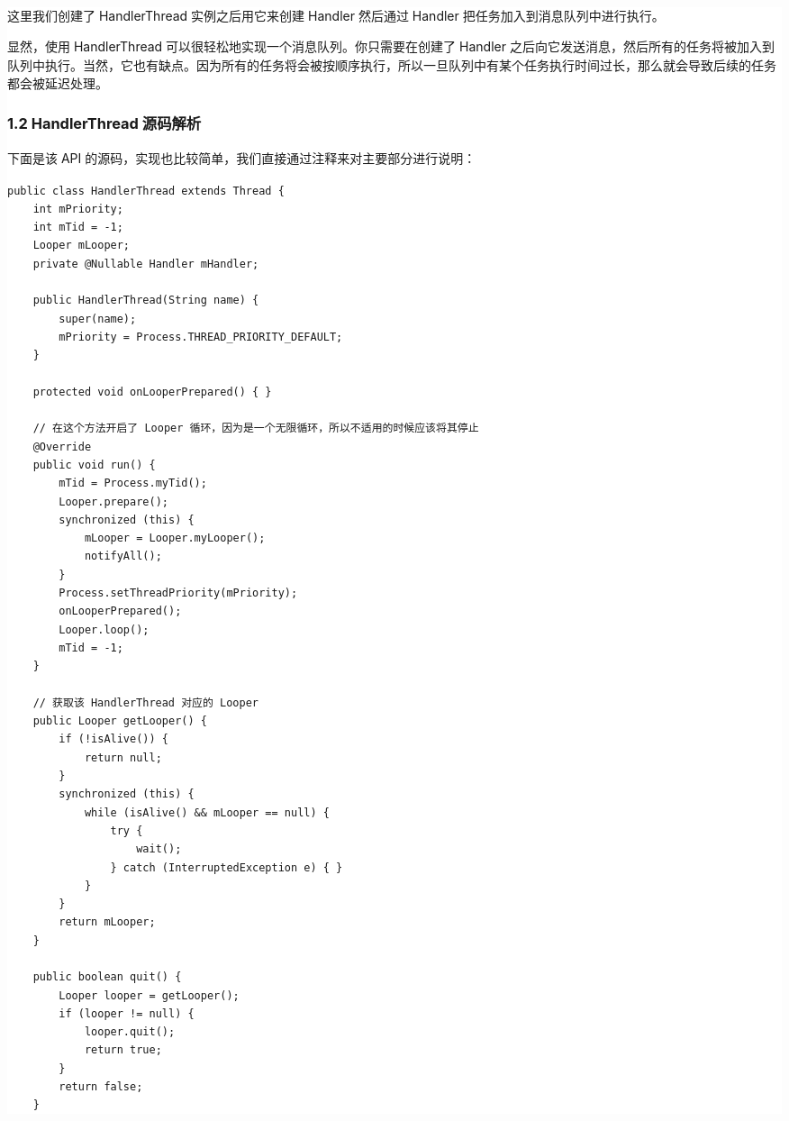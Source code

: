 这里我们创建了 HandlerThread 实例之后用它来创建 Handler 然后通过 Handler 把任务加入到消息队列中进行执行。

显然，使用 HandlerThread 可以很轻松地实现一个消息队列。你只需要在创建了 Handler 之后向它发送消息，然后所有的任务将被加入到队列中执行。当然，它也有缺点。因为所有的任务将会被按顺序执行，所以一旦队列中有某个任务执行时间过长，那么就会导致后续的任务都会被延迟处理。

### 1.2 HandlerThread 源码解析

下面是该 API 的源码，实现也比较简单，我们直接通过注释来对主要部分进行说明：

    public class HandlerThread extends Thread {
        int mPriority;
        int mTid = -1;
        Looper mLooper;
        private @Nullable Handler mHandler;

        public HandlerThread(String name) {
            super(name);
            mPriority = Process.THREAD_PRIORITY_DEFAULT;
        }
        
        protected void onLooperPrepared() { }

        // 在这个方法开启了 Looper 循环，因为是一个无限循环，所以不适用的时候应该将其停止
        @Override
        public void run() {
            mTid = Process.myTid();
            Looper.prepare();
            synchronized (this) {
                mLooper = Looper.myLooper();
                notifyAll();
            }
            Process.setThreadPriority(mPriority);
            onLooperPrepared();
            Looper.loop();
            mTid = -1;
        }
        
        // 获取该 HandlerThread 对应的 Looper
        public Looper getLooper() {
            if (!isAlive()) {
                return null;
            }
            synchronized (this) {
                while (isAlive() && mLooper == null) {
                    try {
                        wait();
                    } catch (InterruptedException e) { }
                }
            }
            return mLooper;
        }

        public boolean quit() {
            Looper looper = getLooper();
            if (looper != null) {
                looper.quit();
                return true;
            }
            return false;
        }
